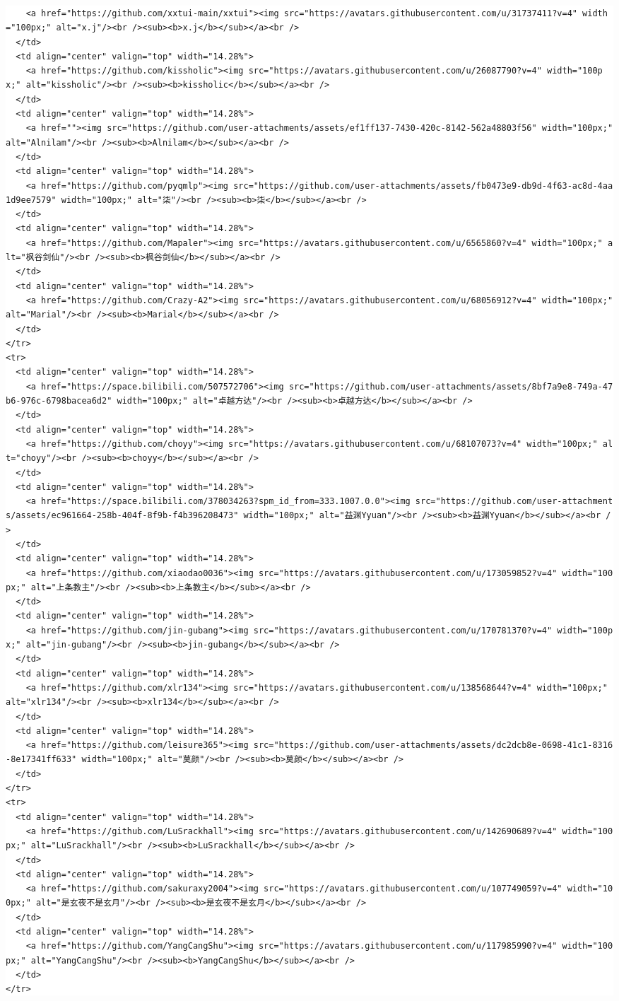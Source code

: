         <a href="https://github.com/xxtui-main/xxtui"><img src="https://avatars.githubusercontent.com/u/31737411?v=4" width="100px;" alt="x.j"/><br /><sub><b>x.j</b></sub></a><br />
      </td>
      <td align="center" valign="top" width="14.28%">
        <a href="https://github.com/kissholic"><img src="https://avatars.githubusercontent.com/u/26087790?v=4" width="100px;" alt="kissholic"/><br /><sub><b>kissholic</b></sub></a><br />
      </td>
      <td align="center" valign="top" width="14.28%">
        <a href=""><img src="https://github.com/user-attachments/assets/ef1ff137-7430-420c-8142-562a48803f56" width="100px;" alt="Alnilam"/><br /><sub><b>Alnilam</b></sub></a><br />
      </td>
      <td align="center" valign="top" width="14.28%">
        <a href="https://github.com/pyqmlp"><img src="https://github.com/user-attachments/assets/fb0473e9-db9d-4f63-ac8d-4aa1d9ee7579" width="100px;" alt="柒"/><br /><sub><b>柒</b></sub></a><br />
      </td>
      <td align="center" valign="top" width="14.28%">
        <a href="https://github.com/Mapaler"><img src="https://avatars.githubusercontent.com/u/6565860?v=4" width="100px;" alt="枫谷剑仙"/><br /><sub><b>枫谷剑仙</b></sub></a><br />
      </td>
      <td align="center" valign="top" width="14.28%">
        <a href="https://github.com/Crazy-A2"><img src="https://avatars.githubusercontent.com/u/68056912?v=4" width="100px;" alt="Marial"/><br /><sub><b>Marial</b></sub></a><br />
      </td>
    </tr>
    <tr>
      <td align="center" valign="top" width="14.28%">
        <a href="https://space.bilibili.com/507572706"><img src="https://github.com/user-attachments/assets/8bf7a9e8-749a-47b6-976c-6798bacea6d2" width="100px;" alt="卓越方达"/><br /><sub><b>卓越方达</b></sub></a><br />
      </td>
      <td align="center" valign="top" width="14.28%">
        <a href="https://github.com/choyy"><img src="https://avatars.githubusercontent.com/u/68107073?v=4" width="100px;" alt="choyy"/><br /><sub><b>choyy</b></sub></a><br />
      </td>
      <td align="center" valign="top" width="14.28%">
        <a href="https://space.bilibili.com/378034263?spm_id_from=333.1007.0.0"><img src="https://github.com/user-attachments/assets/ec961664-258b-404f-8f9b-f4b396208473" width="100px;" alt="益渊Yyuan"/><br /><sub><b>益渊Yyuan</b></sub></a><br />
      </td>
      <td align="center" valign="top" width="14.28%">
        <a href="https://github.com/xiaodao0036"><img src="https://avatars.githubusercontent.com/u/173059852?v=4" width="100px;" alt="上条教主"/><br /><sub><b>上条教主</b></sub></a><br />
      </td>
      <td align="center" valign="top" width="14.28%">
        <a href="https://github.com/jin-gubang"><img src="https://avatars.githubusercontent.com/u/170781370?v=4" width="100px;" alt="jin-gubang"/><br /><sub><b>jin-gubang</b></sub></a><br />
      </td>
      <td align="center" valign="top" width="14.28%">
        <a href="https://github.com/xlr134"><img src="https://avatars.githubusercontent.com/u/138568644?v=4" width="100px;" alt="xlr134"/><br /><sub><b>xlr134</b></sub></a><br />
      </td>
      <td align="center" valign="top" width="14.28%">
        <a href="https://github.com/leisure365"><img src="https://github.com/user-attachments/assets/dc2dcb8e-0698-41c1-8316-8e17341ff633" width="100px;" alt="莫颜"/><br /><sub><b>莫颜</b></sub></a><br />
      </td>
    </tr>
    <tr>
      <td align="center" valign="top" width="14.28%">
        <a href="https://github.com/LuSrackhall"><img src="https://avatars.githubusercontent.com/u/142690689?v=4" width="100px;" alt="LuSrackhall"/><br /><sub><b>LuSrackhall</b></sub></a><br />
      </td>
      <td align="center" valign="top" width="14.28%">
        <a href="https://github.com/sakuraxy2004"><img src="https://avatars.githubusercontent.com/u/107749059?v=4" width="100px;" alt="是玄夜不是玄月"/><br /><sub><b>是玄夜不是玄月</b></sub></a><br />
      </td>
      <td align="center" valign="top" width="14.28%">
        <a href="https://github.com/YangCangShu"><img src="https://avatars.githubusercontent.com/u/117985990?v=4" width="100px;" alt="YangCangShu"/><br /><sub><b>YangCangShu</b></sub></a><br />
      </td>
    </tr>
  </tbody>
</table>